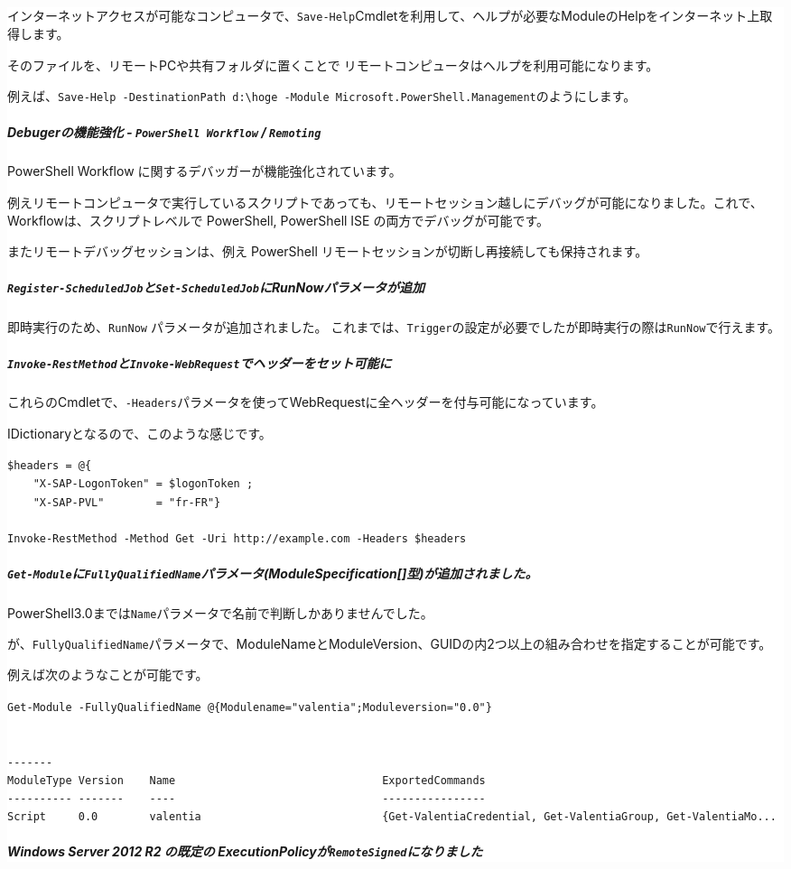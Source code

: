 インターネットアクセスが可能なコンピュータで、```Save-Help```Cmdletを利用して、ヘルプが必要なModuleのHelpをインターネット上取得します。

そのファイルを、リモートPCや共有フォルダに置くことで リモートコンピュータはヘルプを利用可能になります。

例えば、```Save-Help -DestinationPath d:\hoge -Module Microsoft.PowerShell.Management```のようにします。


##### Debugerの機能強化 - ```PowerShell Workflow``` / ```Remoting```

PowerShell Workflow に関するデバッガーが機能強化されています。

例えリモートコンピュータで実行しているスクリプトであっても、リモートセッション越しにデバッグが可能になりました。これで、Workflowは、スクリプトレベルで PowerShell, PowerShell ISE の両方でデバッグが可能です。

またリモートデバッグセッションは、例え PowerShell リモートセッションが切断し再接続しても保持されます。

##### ```Register-ScheduledJob```と```Set-ScheduledJob```にRunNowパラメータが追加

即時実行のため、```RunNow``` パラメータが追加されました。
これまでは、```Trigger```の設定が必要でしたが即時実行の際は```RunNow```で行えます。

##### ```Invoke-RestMethod```と```Invoke-WebRequest```でヘッダーをセット可能に

これらのCmdletで、```-Headers```パラメータを使ってWebRequestに全ヘッダーを付与可能になっています。

IDictionaryとなるので、このような感じです。

```
$headers = @{
    "X-SAP-LogonToken" = $logonToken ;  
    "X-SAP-PVL"        = "fr-FR"}

Invoke-RestMethod -Method Get -Uri http://example.com -Headers $headers  
```

##### ```Get-Module```に```FullyQualifiedName```パラメータ(ModuleSpecification[]型)が追加されました。

PowerShell3.0までは```Name```パラメータで名前で判断しかありませんでした。

が、```FullyQualifiedName```パラメータで、ModuleNameとModuleVersion、GUIDの内2つ以上の組み合わせを指定することが可能です。

例えば次のようなことが可能です。

```
Get-Module -FullyQualifiedName @{Modulename="valentia";Moduleversion="0.0"}


-------
ModuleType Version    Name                                ExportedCommands
---------- -------    ----                                ----------------
Script     0.0        valentia                            {Get-ValentiaCredential, Get-ValentiaGroup, Get-ValentiaMo...
```

##### Windows Server 2012 R2 の既定の ExecutionPolicyが```RemoteSigned```になりました
